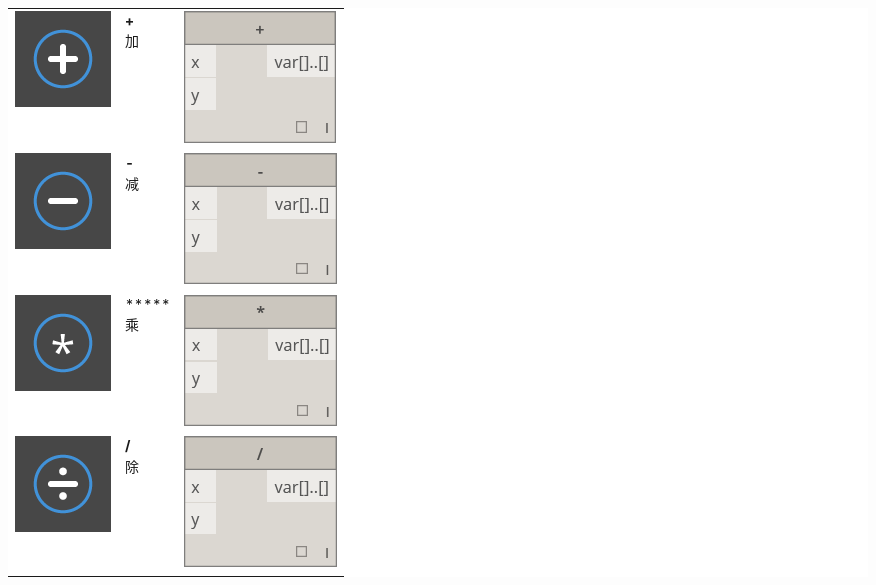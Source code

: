 ||||
| -- | -- | -- |
|![IMAGE](images/A-2/add.Large.png)|**+**<br>加|![IMAGE](images/nodes/Addition.png)|
|![IMAGE](images/A-2/sub.Large.png)|**-**<br>减|![IMAGE](images/nodes/Subtraction.png)|
|![IMAGE](images/A-2/mul.Large.png)|*****<br>乘|![IMAGE](images/nodes/Multiplication.png)|
|![IMAGE](images/A-2/div.Large.png)|**/**<br>除|![IMAGE](images/nodes/Division.png)|